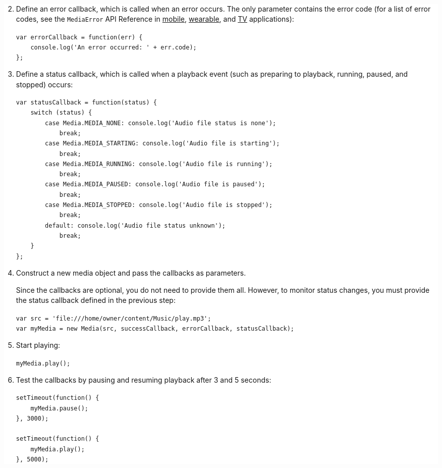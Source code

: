 2. Define an error callback, which is called when an error occurs. The only parameter contains the error code (for a list of error codes, see the `MediaError` API Reference in [mobile](../../api/latest/device_api/mobile/tizen/cordova/media.html#MediaError), [wearable](../../api/latest/device_api/wearable/tizen/cordova/media.html#MediaError), and [TV](../../api/latest/device_api/tv/tizen/cordova/media.html#MediaError) applications):

   ```
   var errorCallback = function(err) {
       console.log('An error occurred: ' + err.code);
   };
   ```

3. Define a status callback, which is called when a playback event (such as preparing to playback, running, paused, and stopped) occurs:

   ```
   var statusCallback = function(status) {
       switch (status) {
           case Media.MEDIA_NONE: console.log('Audio file status is none');
               break;
           case Media.MEDIA_STARTING: console.log('Audio file is starting');
               break;
           case Media.MEDIA_RUNNING: console.log('Audio file is running');
               break;
           case Media.MEDIA_PAUSED: console.log('Audio file is paused');
               break;
           case Media.MEDIA_STOPPED: console.log('Audio file is stopped');
               break;
           default: console.log('Audio file status unknown');
               break;
       }
   };
   ```

4. Construct a new media object and pass the callbacks as parameters.

   Since the callbacks are optional, you do not need to provide them all. However, to monitor status changes, you must provide the status callback defined in the previous step:

   ```
   var src = 'file:///home/owner/content/Music/play.mp3';
   var myMedia = new Media(src, successCallback, errorCallback, statusCallback);
   ```

5. Start playing:

   ```
   myMedia.play();
   ```

6. Test the callbacks by pausing and resuming playback after 3 and 5 seconds:

   ```
   setTimeout(function() {
       myMedia.pause();
   }, 3000);

   setTimeout(function() {
       myMedia.play();
   }, 5000);
   ```
